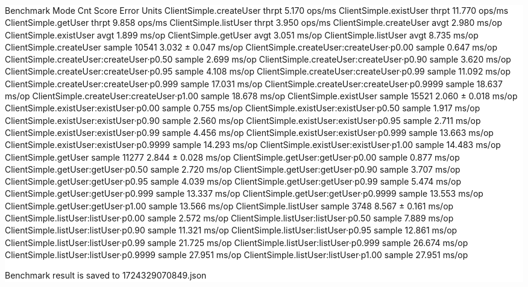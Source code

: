 Benchmark                                     Mode    Cnt   Score   Error   Units
ClientSimple.createUser                      thrpt          5.170          ops/ms
ClientSimple.existUser                       thrpt         11.770          ops/ms
ClientSimple.getUser                         thrpt          9.858          ops/ms
ClientSimple.listUser                        thrpt          3.950          ops/ms
ClientSimple.createUser                       avgt          2.980           ms/op
ClientSimple.existUser                        avgt          1.899           ms/op
ClientSimple.getUser                          avgt          3.051           ms/op
ClientSimple.listUser                         avgt          8.735           ms/op
ClientSimple.createUser                     sample  10541   3.032 ± 0.047   ms/op
ClientSimple.createUser:createUser·p0.00    sample          0.647           ms/op
ClientSimple.createUser:createUser·p0.50    sample          2.699           ms/op
ClientSimple.createUser:createUser·p0.90    sample          3.620           ms/op
ClientSimple.createUser:createUser·p0.95    sample          4.108           ms/op
ClientSimple.createUser:createUser·p0.99    sample         11.092           ms/op
ClientSimple.createUser:createUser·p0.999   sample         17.031           ms/op
ClientSimple.createUser:createUser·p0.9999  sample         18.637           ms/op
ClientSimple.createUser:createUser·p1.00    sample         18.678           ms/op
ClientSimple.existUser                      sample  15521   2.060 ± 0.018   ms/op
ClientSimple.existUser:existUser·p0.00      sample          0.755           ms/op
ClientSimple.existUser:existUser·p0.50      sample          1.917           ms/op
ClientSimple.existUser:existUser·p0.90      sample          2.560           ms/op
ClientSimple.existUser:existUser·p0.95      sample          2.711           ms/op
ClientSimple.existUser:existUser·p0.99      sample          4.456           ms/op
ClientSimple.existUser:existUser·p0.999     sample         13.663           ms/op
ClientSimple.existUser:existUser·p0.9999    sample         14.293           ms/op
ClientSimple.existUser:existUser·p1.00      sample         14.483           ms/op
ClientSimple.getUser                        sample  11277   2.844 ± 0.028   ms/op
ClientSimple.getUser:getUser·p0.00          sample          0.877           ms/op
ClientSimple.getUser:getUser·p0.50          sample          2.720           ms/op
ClientSimple.getUser:getUser·p0.90          sample          3.707           ms/op
ClientSimple.getUser:getUser·p0.95          sample          4.039           ms/op
ClientSimple.getUser:getUser·p0.99          sample          5.474           ms/op
ClientSimple.getUser:getUser·p0.999         sample         13.337           ms/op
ClientSimple.getUser:getUser·p0.9999        sample         13.553           ms/op
ClientSimple.getUser:getUser·p1.00          sample         13.566           ms/op
ClientSimple.listUser                       sample   3748   8.567 ± 0.161   ms/op
ClientSimple.listUser:listUser·p0.00        sample          2.572           ms/op
ClientSimple.listUser:listUser·p0.50        sample          7.889           ms/op
ClientSimple.listUser:listUser·p0.90        sample         11.321           ms/op
ClientSimple.listUser:listUser·p0.95        sample         12.861           ms/op
ClientSimple.listUser:listUser·p0.99        sample         21.725           ms/op
ClientSimple.listUser:listUser·p0.999       sample         26.674           ms/op
ClientSimple.listUser:listUser·p0.9999      sample         27.951           ms/op
ClientSimple.listUser:listUser·p1.00        sample         27.951           ms/op

Benchmark result is saved to 1724329070849.json

